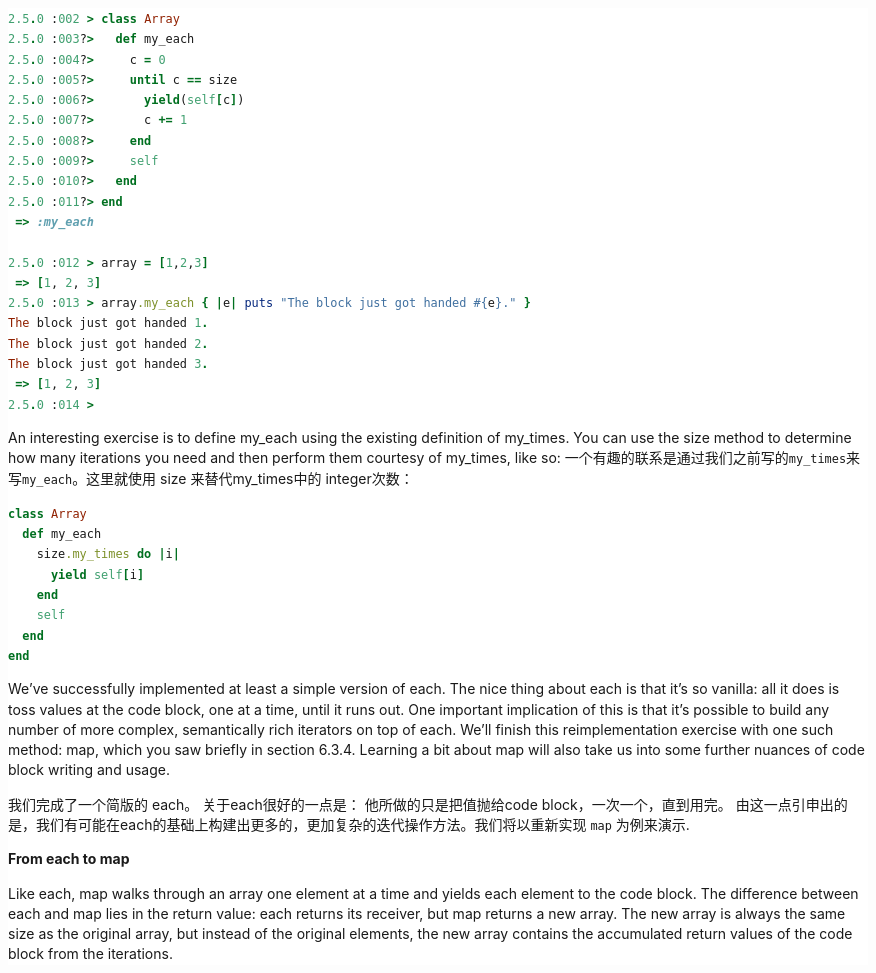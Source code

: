 ```ruby
2.5.0 :002 > class Array
2.5.0 :003?>   def my_each
2.5.0 :004?>     c = 0
2.5.0 :005?>     until c == size
2.5.0 :006?>       yield(self[c])
2.5.0 :007?>       c += 1
2.5.0 :008?>     end
2.5.0 :009?>     self
2.5.0 :010?>   end
2.5.0 :011?> end
 => :my_each

2.5.0 :012 > array = [1,2,3]
 => [1, 2, 3]
2.5.0 :013 > array.my_each { |e| puts "The block just got handed #{e}." }
The block just got handed 1.
The block just got handed 2.
The block just got handed 3.
 => [1, 2, 3]
2.5.0 :014 >
```

An interesting exercise is to define my_each using the existing definition of my_times. You can use the size method to determine how many iterations you need and then perform them courtesy of my_times, like so:
一个有趣的联系是通过我们之前写的`my_times`来写`my_each`。这里就使用 size 来替代my_times中的 integer次数：

```ruby
class Array
  def my_each
    size.my_times do |i|
      yield self[i]
    end
    self
  end
end
```

We’ve successfully implemented at least a simple version of each. The nice thing about each is that it’s so vanilla: all it does is toss values at the code block, one at a time, until it runs out. One important implication of this is that it’s possible to build any number of more complex, semantically rich iterators on top of each. We’ll finish this reimplementation exercise with one such method: map, which you saw briefly in section 6.3.4. Learning a bit about map will also take us into some further nuances of code block writing and usage.

我们完成了一个简版的 each。 关于each很好的一点是： 他所做的只是把值抛给code block，一次一个，直到用完。 由这一点引申出的是，我们有可能在each的基础上构建出更多的，更加复杂的迭代操作方法。我们将以重新实现 `map` 为例来演示.

**From each to map**

Like each, map walks through an array one element at a time and yields each element to the code block. The difference between each and map lies in the return value: each returns its receiver, but map returns a new array. The new array is always the same size as the original array, but instead of the original elements, the new array contains the accumulated return values of the code block from the iterations.
